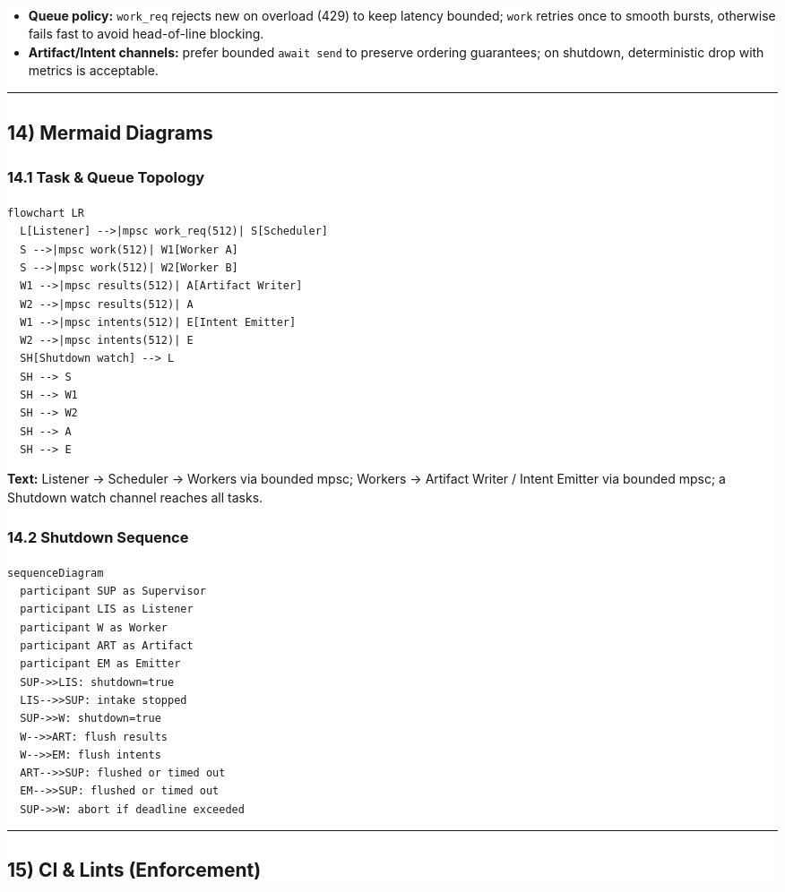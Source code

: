 * **Queue policy:** `work_req` rejects new on overload (429) to keep latency bounded; `work` retries once to smooth bursts, otherwise fails fast to avoid head-of-line blocking.
* **Artifact/Intent channels:** prefer bounded `await send` to preserve ordering guarantees; on shutdown, deterministic drop with metrics is acceptable.

---

## 14) Mermaid Diagrams

### 14.1 Task & Queue Topology

```mermaid
flowchart LR
  L[Listener] -->|mpsc work_req(512)| S[Scheduler]
  S -->|mpsc work(512)| W1[Worker A]
  S -->|mpsc work(512)| W2[Worker B]
  W1 -->|mpsc results(512)| A[Artifact Writer]
  W2 -->|mpsc results(512)| A
  W1 -->|mpsc intents(512)| E[Intent Emitter]
  W2 -->|mpsc intents(512)| E
  SH[Shutdown watch] --> L
  SH --> S
  SH --> W1
  SH --> W2
  SH --> A
  SH --> E
```

**Text:** Listener → Scheduler → Workers via bounded mpsc; Workers → Artifact Writer / Intent Emitter via bounded mpsc; a Shutdown watch channel reaches all tasks.

### 14.2 Shutdown Sequence

```mermaid
sequenceDiagram
  participant SUP as Supervisor
  participant LIS as Listener
  participant W as Worker
  participant ART as Artifact
  participant EM as Emitter
  SUP->>LIS: shutdown=true
  LIS-->>SUP: intake stopped
  SUP->>W: shutdown=true
  W-->>ART: flush results
  W-->>EM: flush intents
  ART-->>SUP: flushed or timed out
  EM-->>SUP: flushed or timed out
  SUP->>W: abort if deadline exceeded
```

---

## 15) CI & Lints (Enforcement)
